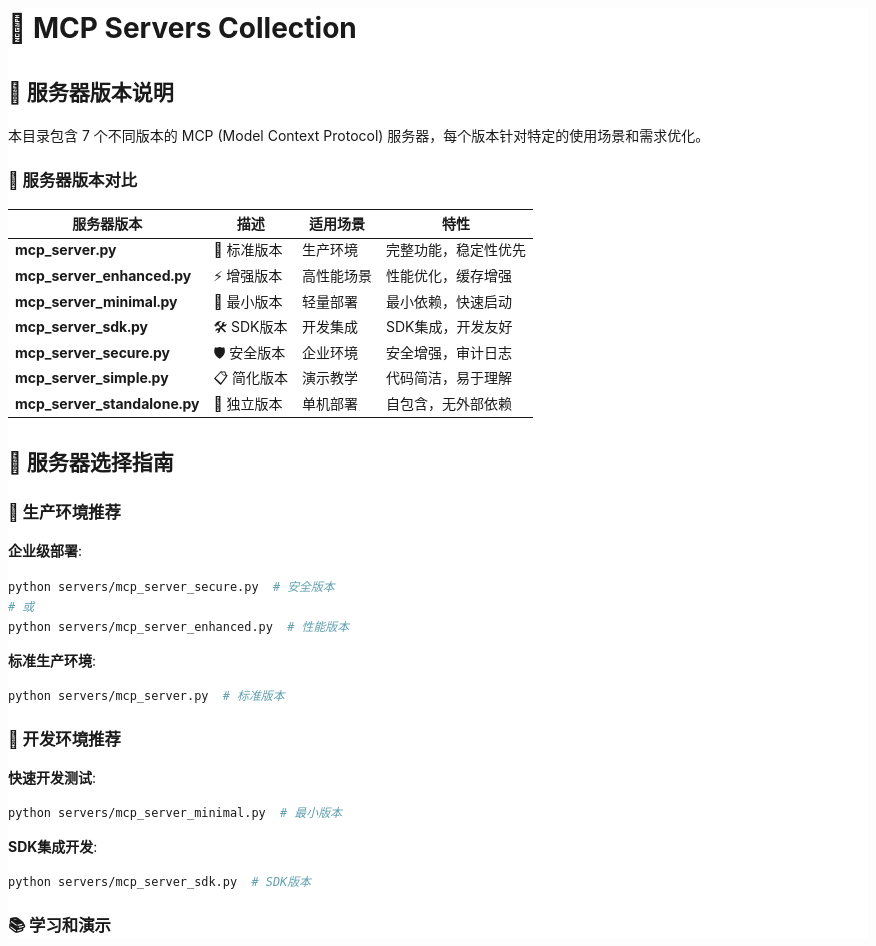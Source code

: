 # 🚀 MCP Servers Collection

## 📁 服务器版本说明

本目录包含 7 个不同版本的 MCP (Model Context Protocol) 服务器，每个版本针对特定的使用场景和需求优化。

### 🎯 服务器版本对比

| 服务器版本 | 描述 | 适用场景 | 特性 |
|-----------|------|---------|------|
| **mcp_server.py** | 🔧 标准版本 | 生产环境 | 完整功能，稳定性优先 |
| **mcp_server_enhanced.py** | ⚡ 增强版本 | 高性能场景 | 性能优化，缓存增强 |
| **mcp_server_minimal.py** | 🎈 最小版本 | 轻量部署 | 最小依赖，快速启动 |
| **mcp_server_sdk.py** | 🛠️ SDK版本 | 开发集成 | SDK集成，开发友好 |
| **mcp_server_secure.py** | 🛡️ 安全版本 | 企业环境 | 安全增强，审计日志 |
| **mcp_server_simple.py** | 📋 简化版本 | 演示教学 | 代码简洁，易于理解 |
| **mcp_server_standalone.py** | 🎯 独立版本 | 单机部署 | 自包含，无外部依赖 |

## 🔧 服务器选择指南

### 🏢 生产环境推荐

**企业级部署**:
```bash
python servers/mcp_server_secure.py  # 安全版本
# 或
python servers/mcp_server_enhanced.py  # 性能版本
```

**标准生产环境**:
```bash
python servers/mcp_server.py  # 标准版本
```

### 🔬 开发环境推荐

**快速开发测试**:
```bash
python servers/mcp_server_minimal.py  # 最小版本
```

**SDK集成开发**:
```bash
python servers/mcp_server_sdk.py  # SDK版本
```

### 📚 学习和演示
